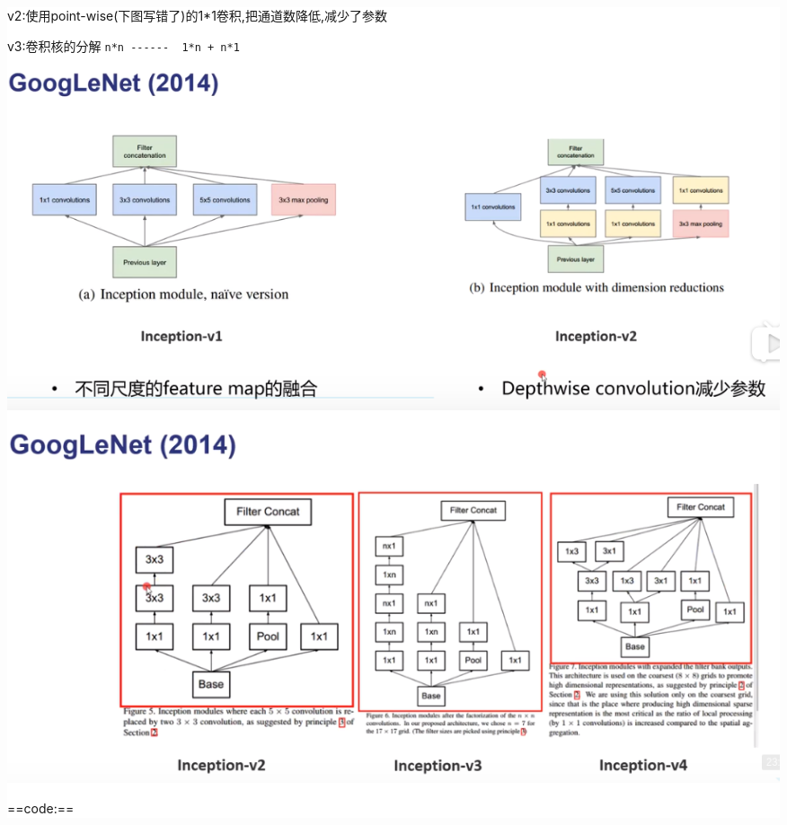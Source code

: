    v2:使用point-wise(下图写错了)的1*1卷积,把通道数降低,减少了参数

   v3:卷积核的分解 `n*n ------  1*n + n*1`

![image-20200705215524843](deeplearning_note.assets/image-20200705215524843.png)

![image-20200705220222413](deeplearning_note.assets/image-20200705220222413.png)

==code:==
